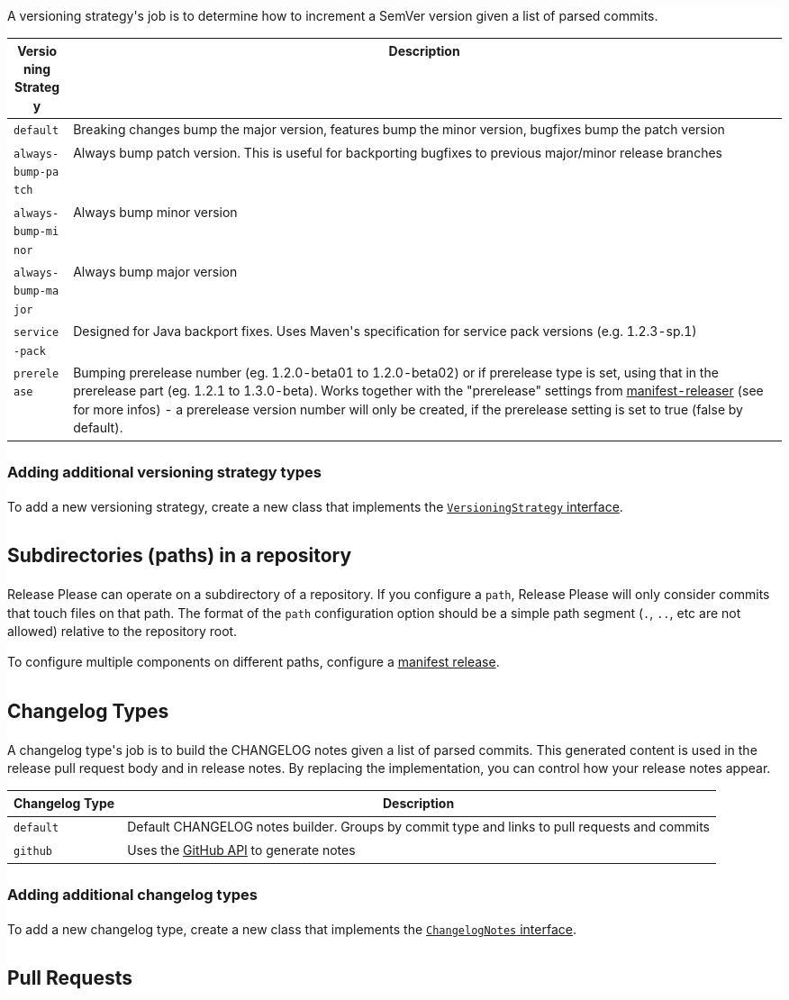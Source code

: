 A versioning strategy's job is to determine how to increment a SemVer
version given a list of parsed commits.

| Versioning Strategy | Description                                                                                                 |
|---------------------|-------------------------------------------------------------------------------------------------------------|
| `default`           | Breaking changes bump the major version, features bump the minor version, bugfixes bump the patch version   |
| `always-bump-patch` | Always bump patch version. This is useful for backporting bugfixes to previous major/minor release branches |
| `always-bump-minor` | Always bump minor version |                                                                                                                                                                    |
| `always-bump-major` | Always bump major version |                                                                                  
| `service-pack`      | Designed for Java backport fixes. Uses Maven's specification for service pack versions (e.g. 1.2.3-sp.1)    |
| `prerelease`      | Bumping prerelease number (eg. 1.2.0-beta01 to 1.2.0-beta02) or if prerelease type is set, using that in the prerelease part (eg. 1.2.1 to 1.3.0-beta). Works together with the "prerelease" settings from [manifest-releaser](/docs/manifest-releaser.md) (see for more infos) - a prerelease version number will only be created, if the prerelease setting is set to true (false by default). |

### Adding additional versioning strategy types

To add a new versioning strategy, create a new class that implements the
[`VersioningStrategy` interface](/src/versioning-strategy.ts).

## Subdirectories (paths) in a repository

Release Please can operate on a subdirectory of a repository. If you configure a `path`,
Release Please will only consider commits that touch files on that path. The format of the
`path` configuration option should be a simple path segment (`.`, `..`, etc are not allowed)
relative to the repository root.

To configure multiple components on different paths, configure a
[manifest release](/docs/manifest-releaser.md).

## Changelog Types

A changelog type's job is to build the CHANGELOG notes given a list
of parsed commits. This generated content is used in the release pull request body
and in release notes. By replacing the implementation, you can control how your
release notes appear.

| Changelog Type | Description |
| -------------- | ----------- |
| `default` | Default CHANGELOG notes builder. Groups by commit type and links to pull requests and commits |
| `github` | Uses the [GitHub API][release-notes-api] to generate notes |

[release-notes-api]: https://docs.github.com/en/rest/releases/releases?apiVersion=2022-11-28#generate-release-notes-content-for-a-release

### Adding additional changelog types

To add a new changelog type, create a new class that implements the
[`ChangelogNotes` interface](/src/changelog-notes.ts).

## Pull Requests
